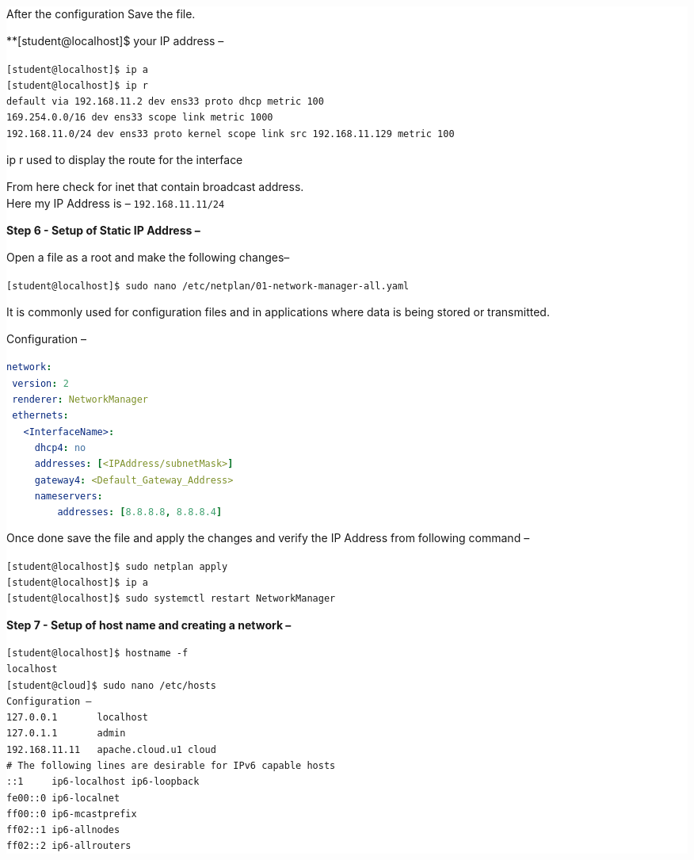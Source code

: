 ```plaintext
```

After the configuration Save the file.

**[student@localhost]$ your IP address – 

```plaintext
[student@localhost]$ ip a
[student@localhost]$ ip r
default via 192.168.11.2 dev ens33 proto dhcp metric 100
169.254.0.0/16 dev ens33 scope link metric 1000
192.168.11.0/24 dev ens33 proto kernel scope link src 192.168.11.129 metric 100
```

ip r used to display the route for the interface

From here check for inet that contain broadcast address.  
Here my IP Address is – `192.168.11.11/24`

**Step 6 - Setup of Static IP Address –**

Open a file as a root and make the following changes–

```plaintext
[student@localhost]$ sudo nano /etc/netplan/01-network-manager-all.yaml
```

It is commonly used for configuration files and in applications where data is being stored or transmitted. 

Configuration – 

```yaml
network:
 version: 2
 renderer: NetworkManager
 ethernets:
   <InterfaceName>:
     dhcp4: no
     addresses: [<IPAddress/subnetMask>]
     gateway4: <Default_Gateway_Address>
     nameservers:
         addresses: [8.8.8.8, 8.8.8.4]
```

Once done save the file and apply the changes and verify the IP Address from following command –

```plaintext
[student@localhost]$ sudo netplan apply
[student@localhost]$ ip a
[student@localhost]$ sudo systemctl restart NetworkManager
```

**Step 7 - Setup of host name and creating a network –**

```plaintext
[student@localhost]$ hostname -f 
localhost
[student@cloud]$ sudo nano /etc/hosts
Configuration – 
127.0.0.1       localhost
127.0.1.1       admin
192.168.11.11   apache.cloud.u1 cloud
# The following lines are desirable for IPv6 capable hosts
::1     ip6-localhost ip6-loopback
fe00::0 ip6-localnet
ff00::0 ip6-mcastprefix
ff02::1 ip6-allnodes
ff02::2 ip6-allrouters
```
